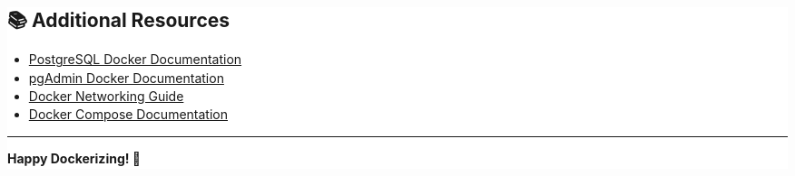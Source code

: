 ## 📚 Additional Resources

- [PostgreSQL Docker Documentation](https://hub.docker.com/_/postgres)
- [pgAdmin Docker Documentation](https://hub.docker.com/r/dpage/pgadmin4)
- [Docker Networking Guide](https://docs.docker.com/network/)
- [Docker Compose Documentation](https://docs.docker.com/compose/)

---

**Happy Dockerizing! 🐳**